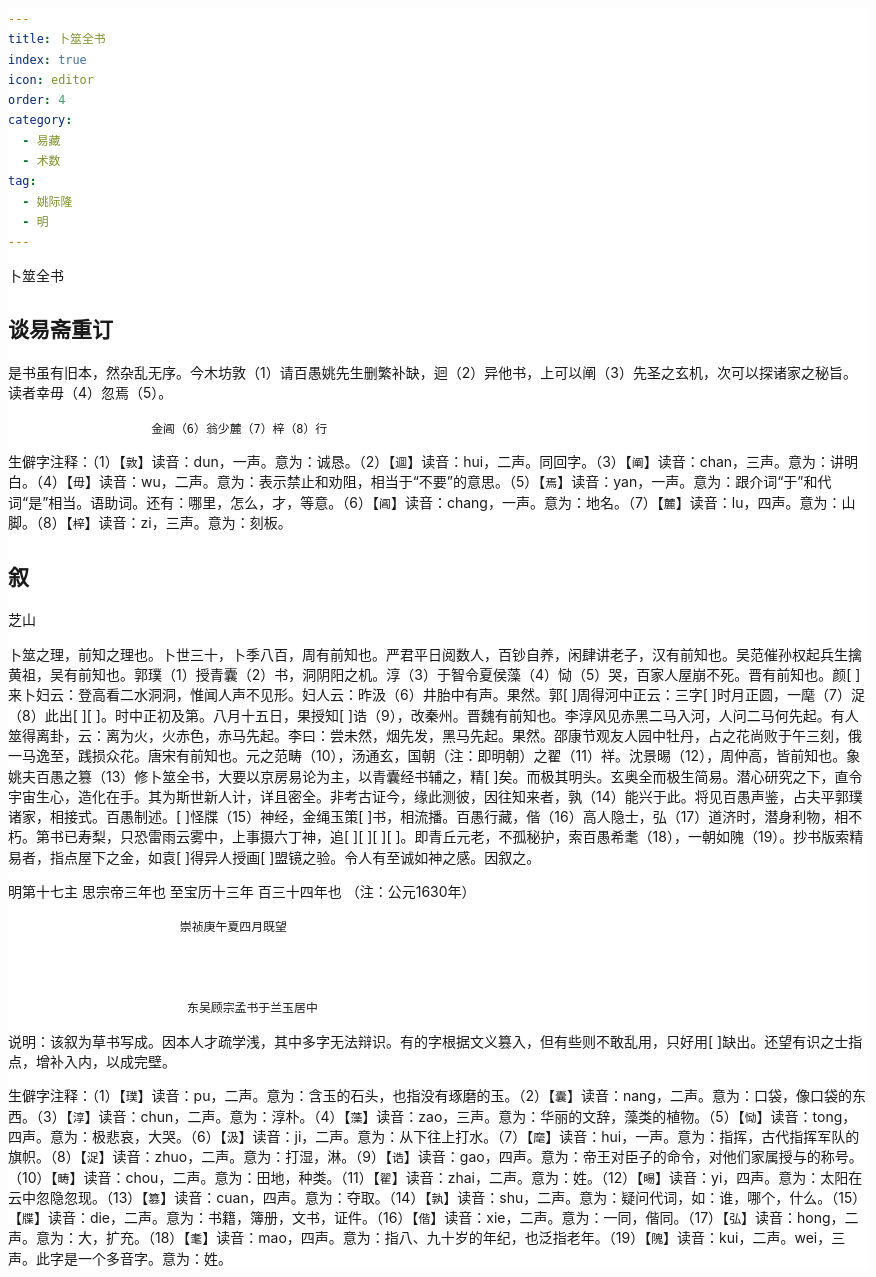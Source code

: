 ```yaml
---
title: 卜筮全书
index: true
icon: editor
order: 4
category:
  - 易藏
  - 术数
tag:
  - 姚际隆
  - 明
---
```


卜筮全书  

## 谈易斋重订  

是书虽有旧本，然杂乱无序。今木坊敦（1）请百愚姚先生删繁补缺，迴（2）异他书，上可以阐（3）先圣之玄机，次可以探诸家之秘旨。读者幸毋（4）忽焉（5）。  

                        金阊（6）翁少麓（7）梓（8）行  

生僻字注释：（1）【`敦`】读音：dun，一声。意为：诚恳。（2）【`逥`】读音：hui，二声。同回字。（3）【`阐`】读音：chan，三声。意为：讲明白。（4）【`毋`】读音：wu，二声。意为：表示禁止和劝阻，相当于“不要”的意思。（5）【`焉`】读音：yan，一声。意为：跟介词“于”和代词“是”相当。语助词。还有：哪里，怎么，才，等意。（6）【`阊`】读音：chang，一声。意为：地名。（7）【`麓`】读音：lu，四声。意为：山脚。（8）【`梓`】读音：zi，三声。意为：刻板。  

## 叙  

芝山  

卜筮之理，前知之理也。卜世三十，卜季八百，周有前知也。严君平日阅数人，百钞自养，闲肆讲老子，汉有前知也。吴范催孙权起兵生擒黄祖，吴有前知也。郭璞（1）授青囊（2）书，洞阴阳之机。淳（3）于智令夏侯藻（4）恸（5）哭，百家人屋崩不死。晋有前知也。颜[ ]来卜妇云：登高看二水洞洞，惟闻人声不见形。妇人云：昨汲（6）井胎中有声。果然。郭[ ]周得河中正云：三字[ ]时月正圆，一麾（7）浞（8）此出[ ][ ]。时中正初及第。八月十五日，果授知[ ]诰（9），改秦州。晋魏有前知也。李淳风见赤黑二马入河，人问二马何先起。有人筮得离卦，云：离为火，火赤色，赤马先起。李曰：尝未然，烟先发，黑马先起。果然。邵康节观友人园中牡丹，占之花尚败于午三刻，俄一马逸至，践损众花。唐宋有前知也。元之范畴（10），汤通玄，国朝（注：即明朝）之翟（11）祥。沈景晹（12），周仲高，皆前知也。象姚夫百愚之篡（13）修卜筮全书，大要以京房易论为主，以青囊经书辅之，精[ ]矣。而极其明头。玄奥全而极生简易。潜心研究之下，直令宇宙生心，造化在手。其为斯世新人计，详且密全。非考古证今，缘此测彼，因往知来者，孰（14）能兴于此。将见百愚声鉴，占夫平郭璞诸家，相接式。百愚制述。[ ]怪牒（15）神经，金绳玉策[ ]书，相流播。百愚行藏，偕（16）高人隐士，弘（17）道济时，潜身利物，相不朽。第书已寿梨，只恐雷雨云雾中，上事摄六丁神，追[ ][ ][ ][ ]。即青丘元老，不孤秘护，索百愚希耄（18），一朝如隗（19）。抄书版索精易者，指点屋下之金，如袁[ ]得异人授画[ ]盟镜之验。令人有至诚如神之感。因叙之。  

明第十七主 思宗帝三年也  至宝历十三年  百三十四年也  （注：公元1630年）  

                            崇祯庚午夏四月既望  

  

                             东吴顾宗孟书于兰玉居中  

说明：该叙为草书写成。因本人才疏学浅，其中多字无法辩识。有的字根据文义篡入，但有些则不敢乱用，只好用[  ]缺出。还望有识之士指点，增补入内，以成完壁。  

生僻字注释：（1）【`璞`】读音：pu，二声。意为：含玉的石头，也指没有琢磨的玉。（2）【`囊`】读音：nang，二声。意为：口袋，像口袋的东西。（3）【`淳`】读音：chun，二声。意为：淳朴。（4）【`藻`】读音：zao，三声。意为：华丽的文辞，藻类的植物。（5）【`恸`】读音：tong，四声。意为：极悲哀，大哭。（6）【`汲`】读音：ji，二声。意为：从下往上打水。（7）【`麾`】读音：hui，一声。意为：指挥，古代指挥军队的旗帜。（8）【`浞`】读音：zhuo，二声。意为：打湿，淋。（9）【`诰`】读音：gao，四声。意为：帝王对臣子的命令，对他们家属授与的称号。（10）【`畴`】读音：chou，二声。意为：田地，种类。（11）【`翟`】读音：zhai，二声。意为：姓。（12）【`晹`】读音：yi，四声。意为：太阳在云中忽隐忽现。（13）【`篡`】读音：cuan，四声。意为：夺取。（14）【`孰`】读音：shu，二声。意为：疑问代词，如：谁，哪个，什么。（15）【`牒`】读音：die，二声。意为：书籍，簿册，文书，证件。（16）【`偕`】读音：xie，二声。意为：一同，偕同。（17）【`弘`】读音：hong，二声。意为：大，扩充。（18）【`耄`】读音：mao，四声。意为：指八、九十岁的年纪，也泛指老年。（19）【`隗`】读音：kui，二声。wei，三声。此字是一个多音字。意为：姓。  
